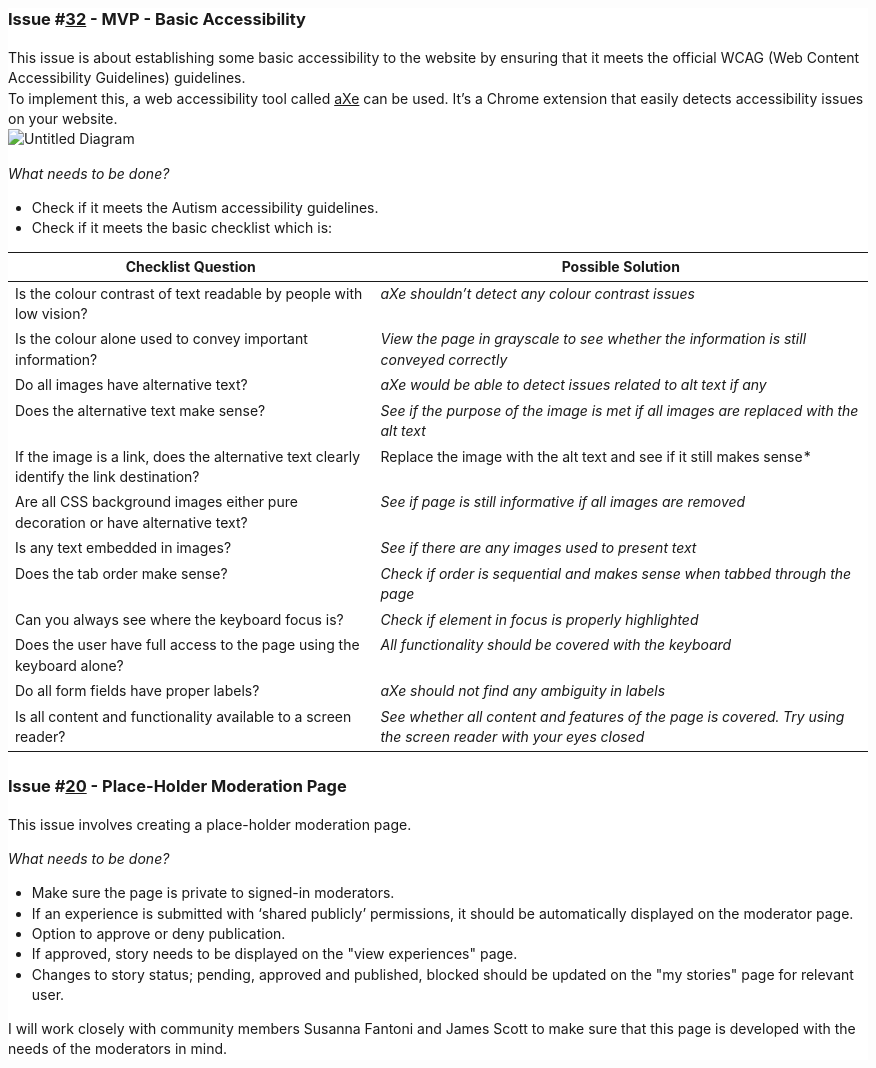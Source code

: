 ### Issue #[32](https://github.com/alan-turing-institute/AutSPACEs/issues/32) - MVP - Basic Accessibility
This issue is about establishing some basic accessibility to the website by ensuring that it meets the official WCAG (Web Content Accessibility Guidelines) guidelines.  
To implement this, a web accessibility tool called [aXe](https://www.deque.com/axe/) can be used. It’s a Chrome extension that easily detects accessibility issues on your website.  
![Untitled Diagram](https://user-images.githubusercontent.com/73518403/114705300-360c1d80-9d45-11eb-92f6-fc004872c354.png)  

*What needs to be done?*
* Check if it meets the Autism accessibility guidelines.
* Check if it meets the basic checklist which is:  

| Checklist Question | Possible Solution |
| ------------------ | ----------------- |
| Is the colour contrast of text readable by people with low vision? | *aXe shouldn’t detect any colour contrast issues* |
| Is the colour alone used to convey important information? | *View the page in grayscale to see whether the information is still conveyed correctly* |
| Do all images have alternative text? | *aXe would be able to detect issues related to alt text if any* |
| Does the alternative text make sense? | *See if the purpose of the image is met if all images are replaced with the alt text* |
| If the image is a link, does the alternative text clearly identify the link destination? | Replace the image with the alt text and see if it still makes sense* |
| Are all CSS background images either pure decoration or have alternative text? | *See if page is still informative if all images are removed* |
| Is any text embedded in images? | *See if there are any images used to present text* |
| Does the tab order make sense? | *Check if order is sequential and makes sense when tabbed through the page* |
| Can you always see where the keyboard focus is? | *Check if element in focus is properly highlighted* |
| Does the user have full access to the page using the keyboard alone? | *All functionality should be covered with the keyboard* |
| Do all form fields have proper labels? | *aXe should not find any ambiguity in labels* |
| Is all content and functionality available to a screen reader? | *See whether all content and features of the page is covered. Try using the screen reader with your eyes closed* |  

### Issue #[20](https://github.com/alan-turing-institute/AutSPACEs/issues/20) - Place-Holder Moderation Page
This issue involves creating a place-holder moderation page.

*What needs to be done?*
* Make sure the page is private to signed-in moderators.
* If an experience is submitted with ‘shared publicly’ permissions, it should be automatically displayed on the moderator page.
* Option to approve or deny publication.
* If approved, story needs to be displayed on the "view experiences" page.
* Changes to story status; pending, approved and published, blocked should be updated on the "my stories" page for relevant user.  

I will work closely with community members Susanna Fantoni and James Scott to make sure that this page is developed with the needs of the moderators in mind.  
